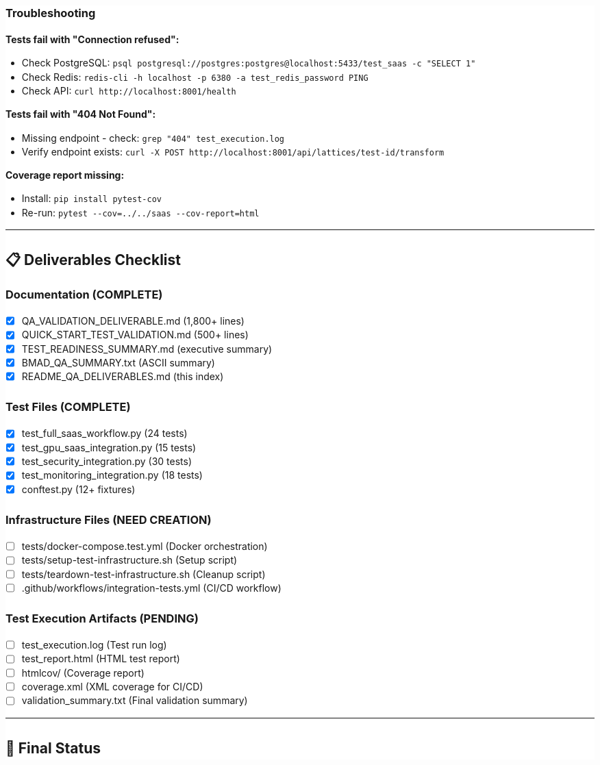 ### Troubleshooting

**Tests fail with "Connection refused":**
- Check PostgreSQL: `psql postgresql://postgres:postgres@localhost:5433/test_saas -c "SELECT 1"`
- Check Redis: `redis-cli -h localhost -p 6380 -a test_redis_password PING`
- Check API: `curl http://localhost:8001/health`

**Tests fail with "404 Not Found":**
- Missing endpoint - check: `grep "404" test_execution.log`
- Verify endpoint exists: `curl -X POST http://localhost:8001/api/lattices/test-id/transform`

**Coverage report missing:**
- Install: `pip install pytest-cov`
- Re-run: `pytest --cov=../../saas --cov-report=html`

---

## 📋 Deliverables Checklist

### Documentation (COMPLETE)
- [x] QA_VALIDATION_DELIVERABLE.md (1,800+ lines)
- [x] QUICK_START_TEST_VALIDATION.md (500+ lines)
- [x] TEST_READINESS_SUMMARY.md (executive summary)
- [x] BMAD_QA_SUMMARY.txt (ASCII summary)
- [x] README_QA_DELIVERABLES.md (this index)

### Test Files (COMPLETE)
- [x] test_full_saas_workflow.py (24 tests)
- [x] test_gpu_saas_integration.py (15 tests)
- [x] test_security_integration.py (30 tests)
- [x] test_monitoring_integration.py (18 tests)
- [x] conftest.py (12+ fixtures)

### Infrastructure Files (NEED CREATION)
- [ ] tests/docker-compose.test.yml (Docker orchestration)
- [ ] tests/setup-test-infrastructure.sh (Setup script)
- [ ] tests/teardown-test-infrastructure.sh (Cleanup script)
- [ ] .github/workflows/integration-tests.yml (CI/CD workflow)

### Test Execution Artifacts (PENDING)
- [ ] test_execution.log (Test run log)
- [ ] test_report.html (HTML test report)
- [ ] htmlcov/ (Coverage report)
- [ ] coverage.xml (XML coverage for CI/CD)
- [ ] validation_summary.txt (Final validation summary)

---

## 🏁 Final Status
